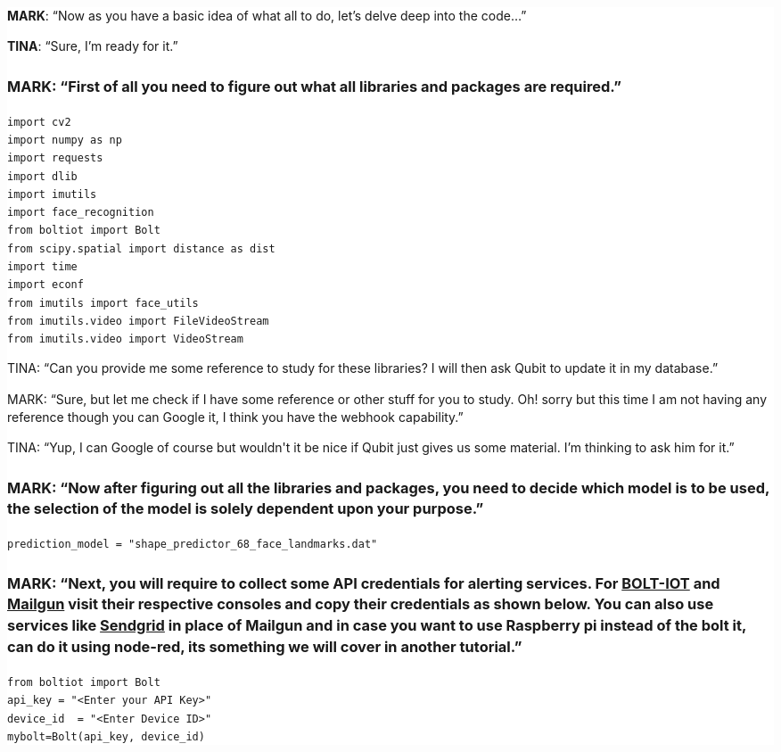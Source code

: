 **MARK**: “Now as you have a basic idea of what all to do, let’s delve deep into the code…”

**TINA**: “Sure, I’m ready for it.”

### MARK: “First of all you need to figure out what all libraries and packages are required.” <a id="95e4"></a>

```text
import cv2
import numpy as np
import requests
import dlib
import imutils
import face_recognition
from boltiot import Bolt
from scipy.spatial import distance as dist
import time
import econf
from imutils import face_utils
from imutils.video import FileVideoStream
from imutils.video import VideoStream
```

TINA: “Can you provide me some reference to study for these libraries? I will then ask Qubit to update it in my database.”

MARK: “Sure, but let me check if I have some reference or other stuff for you to study. Oh! sorry but this time I am not having any reference though you can Google it, I think you have the webhook capability.”

TINA: “Yup, I can Google of course but wouldn't it be nice if Qubit just gives us some material. I’m thinking to ask him for it.”

### MARK: “Now after figuring out all the libraries and packages, you need to decide which model is to be used, the selection of the model is solely dependent upon your purpose.” <a id="26e7"></a>

```text
prediction_model = "shape_predictor_68_face_landmarks.dat"
```

### MARK: “Next, you will require to collect some API credentials for alerting services. For [BOLT-IOT](https://cloud.boltiot.com/) and [Mailgun](https://www.mailgun.com/) visit their respective consoles and copy their credentials as shown below. You can also use services like [Sendgrid](https://sendgrid.com/) in place of Mailgun and in case you want to use Raspberry pi instead of the bolt it, can do it using node-red, its something we will cover in another tutorial.” <a id="a169"></a>

```text
from boltiot import Bolt
api_key = "<Enter your API Key>"
device_id  = "<Enter Device ID>"
mybolt=Bolt(api_key, device_id)
```
